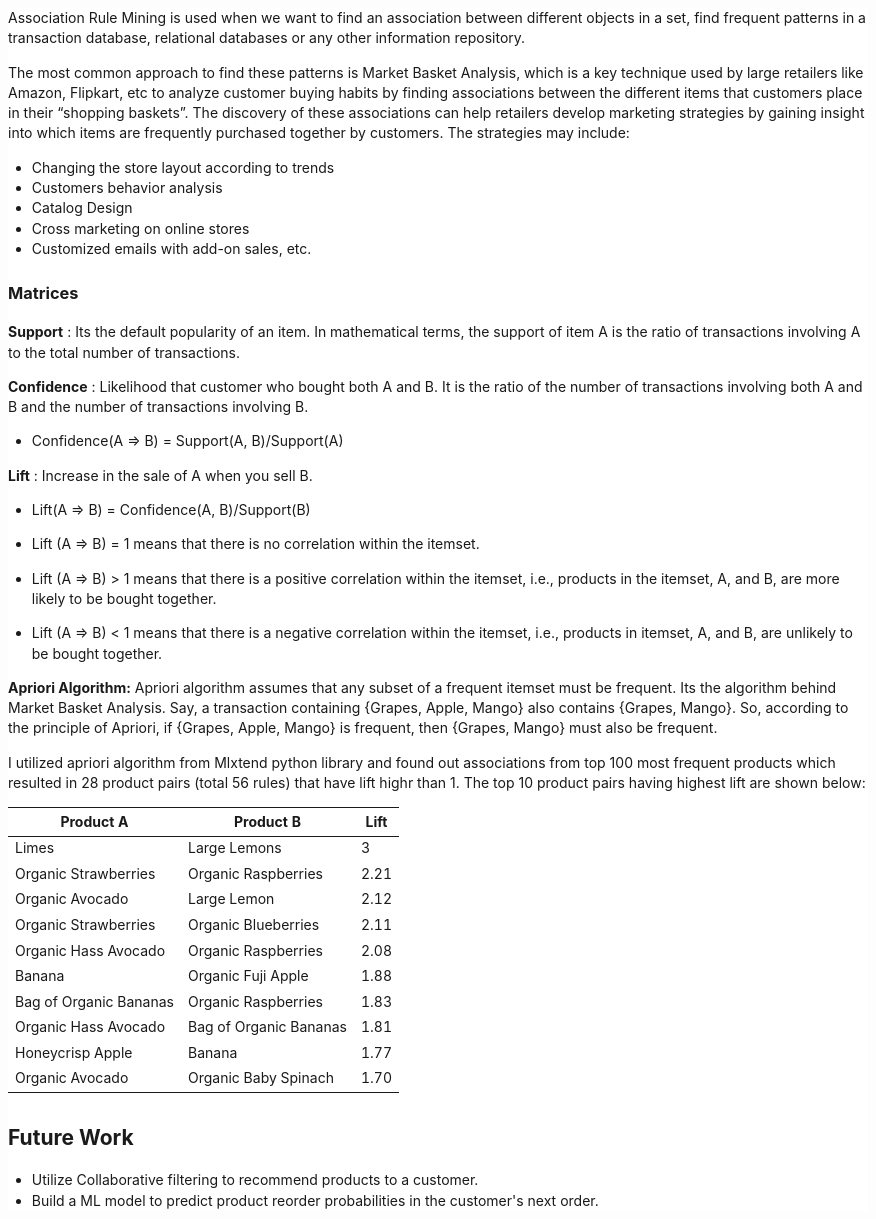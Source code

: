 Association Rule Mining is used when we want to find an association between different objects in a set, find frequent patterns in a transaction database, relational databases or any other information repository.

The most common approach to find these patterns is Market Basket Analysis, which is a key technique used by large retailers like Amazon, Flipkart, etc to analyze customer buying habits by finding associations between the different items that customers place in their “shopping baskets”. The discovery of these associations can help retailers develop marketing strategies by gaining insight into which items are frequently purchased together by customers. The strategies may include:

- Changing the store layout according to trends
- Customers behavior analysis
- Catalog Design
- Cross marketing on online stores
- Customized emails with add-on sales, etc.

### Matrices

**Support** : Its the default popularity of an item. In mathematical terms, the support of item A is the ratio of transactions involving A to the total number of transactions.

**Confidence** : Likelihood that customer who bought both A and B. It is the ratio of the number of transactions involving both A and B and the number of transactions involving B.
- Confidence(A => B) = Support(A, B)/Support(A)

**Lift** : Increase in the sale of A when you sell B.
- Lift(A => B) = Confidence(A, B)/Support(B)
      
- Lift (A => B) = 1 means that there is no correlation within the itemset.
- Lift (A => B) > 1 means that there is a positive correlation within the itemset, i.e., products in the itemset, A, and B, are more likely to be bought together.
- Lift (A => B) < 1 means that there is a negative correlation within the itemset, i.e., products in itemset, A, and B, are unlikely to be bought together.
    
**Apriori Algorithm:** Apriori algorithm assumes that any subset of a frequent itemset must be frequent. Its the algorithm behind Market Basket Analysis. Say, a transaction containing {Grapes, Apple, Mango} also contains {Grapes, Mango}. So, according to the principle of Apriori, if {Grapes, Apple, Mango} is frequent, then {Grapes, Mango} must also be frequent.

I utilized apriori algorithm from Mlxtend python library and found out associations from top 100 most frequent products which resulted in 28 product pairs (total 56 rules) that have lift highr than 1. The top 10 product pairs having highest lift are shown below:

| Product A  | Product B | Lift |
| ------------- | ------------- | ---- |
| Limes  | Large Lemons  | 3 |
| Organic Strawberries | Organic Raspberries | 2.21 |
| Organic Avocado | Large Lemon | 2.12 |
| Organic Strawberries | Organic Blueberries | 2.11 |
| Organic Hass Avocado | Organic Raspberries | 2.08 |
| Banana | Organic Fuji Apple | 1.88 |
| Bag of Organic Bananas | Organic Raspberries | 1.83 |
| Organic Hass Avocado | Bag of Organic Bananas | 1.81 |
| Honeycrisp Apple | Banana | 1.77 |
| Organic Avocado | Organic Baby Spinach | 1.70 |

## Future Work

- Utilize Collaborative filtering to recommend products to a customer. 
- Build a ML model to predict product reorder probabilities in the customer's next order.
